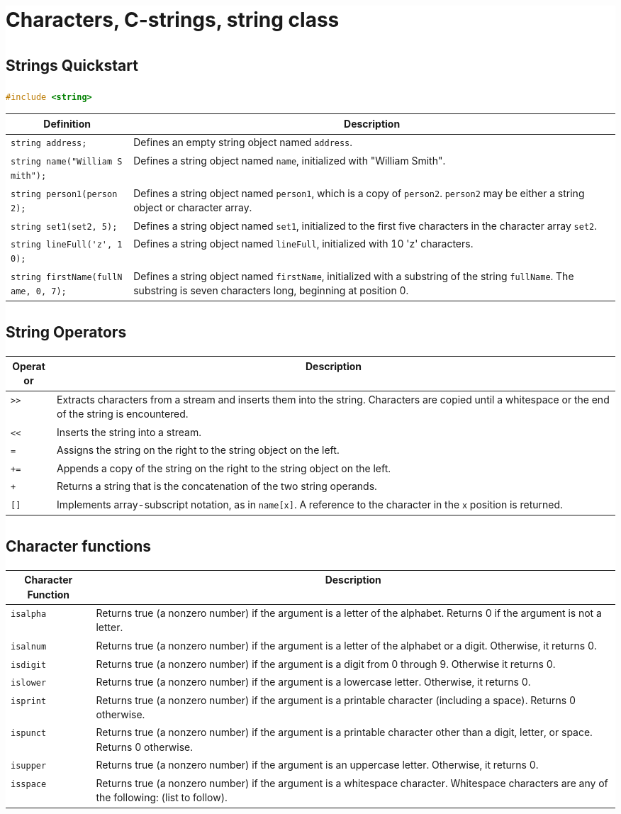 # Characters, C-strings, string class

## Strings Quickstart

``` c++
#include <string>
```

| Definition                          | Description                                                                                                                             |
|-------------------------------------|-----------------------------------------------------------------------------------------------------------------------------------------|
| `string address;`                   | Defines an empty string object named `address`.                                                                                         |
| `string name("William Smith");`      | Defines a string object named `name`, initialized with "William Smith".                                                                 |
| `string person1(person2);`          | Defines a string object named `person1`, which is a copy of `person2`. `person2` may be either a string object or character array.       |
| `string set1(set2, 5);`             | Defines a string object named `set1`, initialized to the first five characters in the character array `set2`.                            |
| `string lineFull('z', 10);`         | Defines a string object named `lineFull`, initialized with 10 'z' characters.                                                           |
| `string firstName(fullName, 0, 7);` | Defines a string object named `firstName`, initialized with a substring of the string `fullName`. The substring is seven characters long, beginning at position 0. |

## String Operators

| Operator  | Description                                                                                                                                   |
|-----------|-----------------------------------------------------------------------------------------------------------------------------------------------|
| `>>`      | Extracts characters from a stream and inserts them into the string. Characters are copied until a whitespace or the end of the string is encountered. |
| `<<`      | Inserts the string into a stream.                                                                                                             |
| `=`       | Assigns the string on the right to the string object on the left.                                                                              |
| `+=`      | Appends a copy of the string on the right to the string object on the left.                                                                    |
| `+`       | Returns a string that is the concatenation of the two string operands.                                                                         |
| `[]`      | Implements array-subscript notation, as in `name[x]`. A reference to the character in the `x` position is returned.                            |

## Character functions

| Character Function | Description                                                                                                                                       |
|--------------------|---------------------------------------------------------------------------------------------------------------------------------------------------|
| `isalpha`          | Returns true (a nonzero number) if the argument is a letter of the alphabet. Returns 0 if the argument is not a letter.                           |
| `isalnum`          | Returns true (a nonzero number) if the argument is a letter of the alphabet or a digit. Otherwise, it returns 0.                                  |
| `isdigit`          | Returns true (a nonzero number) if the argument is a digit from 0 through 9. Otherwise it returns 0.                                              |
| `islower`          | Returns true (a nonzero number) if the argument is a lowercase letter. Otherwise, it returns 0.                                                   |
| `isprint`          | Returns true (a nonzero number) if the argument is a printable character (including a space). Returns 0 otherwise.                                |
| `ispunct`          | Returns true (a nonzero number) if the argument is a printable character other than a digit, letter, or space. Returns 0 otherwise.               |
| `isupper`          | Returns true (a nonzero number) if the argument is an uppercase letter. Otherwise, it returns 0.                                                  |
| `isspace`          | Returns true (a nonzero number) if the argument is a whitespace character. Whitespace characters are any of the following: (list to follow).       |

